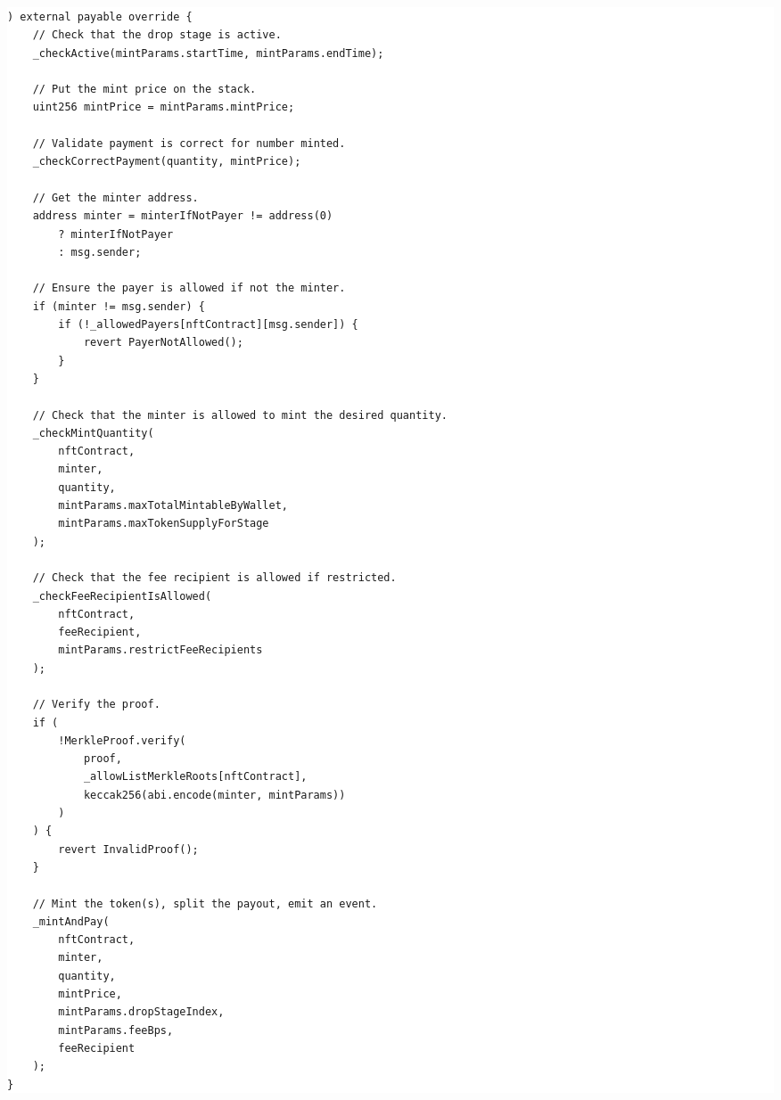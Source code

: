     ) external payable override {
        // Check that the drop stage is active.
        _checkActive(mintParams.startTime, mintParams.endTime);

        // Put the mint price on the stack.
        uint256 mintPrice = mintParams.mintPrice;

        // Validate payment is correct for number minted.
        _checkCorrectPayment(quantity, mintPrice);

        // Get the minter address.
        address minter = minterIfNotPayer != address(0)
            ? minterIfNotPayer
            : msg.sender;

        // Ensure the payer is allowed if not the minter.
        if (minter != msg.sender) {
            if (!_allowedPayers[nftContract][msg.sender]) {
                revert PayerNotAllowed();
            }
        }

        // Check that the minter is allowed to mint the desired quantity.
        _checkMintQuantity(
            nftContract,
            minter,
            quantity,
            mintParams.maxTotalMintableByWallet,
            mintParams.maxTokenSupplyForStage
        );

        // Check that the fee recipient is allowed if restricted.
        _checkFeeRecipientIsAllowed(
            nftContract,
            feeRecipient,
            mintParams.restrictFeeRecipients
        );

        // Verify the proof.
        if (
            !MerkleProof.verify(
                proof,
                _allowListMerkleRoots[nftContract],
                keccak256(abi.encode(minter, mintParams))
            )
        ) {
            revert InvalidProof();
        }

        // Mint the token(s), split the payout, emit an event.
        _mintAndPay(
            nftContract,
            minter,
            quantity,
            mintPrice,
            mintParams.dropStageIndex,
            mintParams.feeBps,
            feeRecipient
        );
    }
